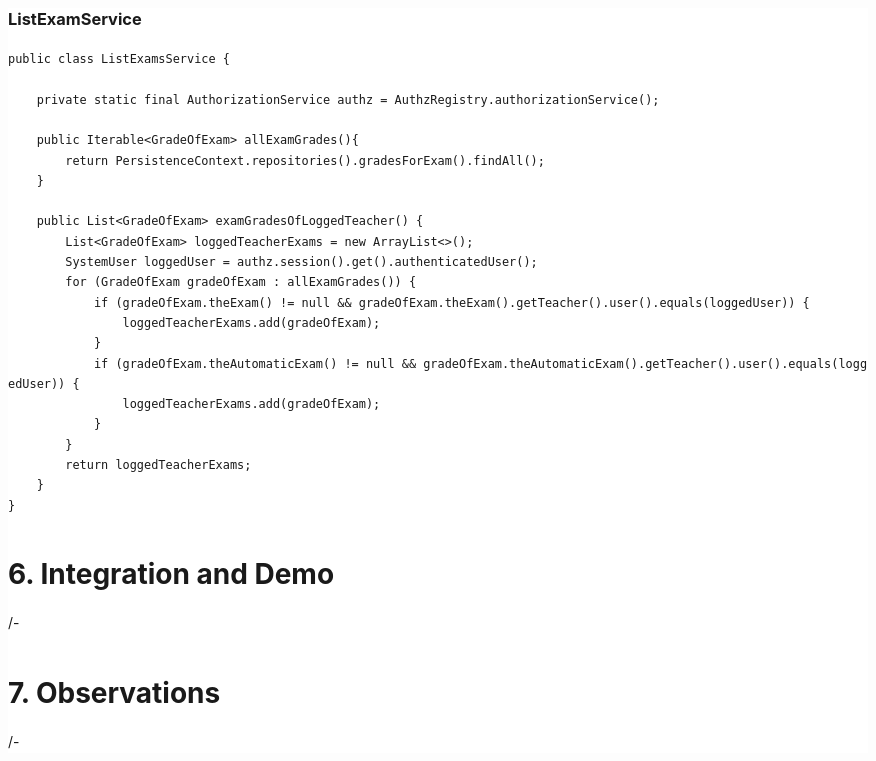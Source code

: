 ### ListExamService

    public class ListExamsService {
    
        private static final AuthorizationService authz = AuthzRegistry.authorizationService();
    
        public Iterable<GradeOfExam> allExamGrades(){
            return PersistenceContext.repositories().gradesForExam().findAll();
        }
    
        public List<GradeOfExam> examGradesOfLoggedTeacher() {
            List<GradeOfExam> loggedTeacherExams = new ArrayList<>();
            SystemUser loggedUser = authz.session().get().authenticatedUser();
            for (GradeOfExam gradeOfExam : allExamGrades()) {
                if (gradeOfExam.theExam() != null && gradeOfExam.theExam().getTeacher().user().equals(loggedUser)) {
                    loggedTeacherExams.add(gradeOfExam);
                }
                if (gradeOfExam.theAutomaticExam() != null && gradeOfExam.theAutomaticExam().getTeacher().user().equals(loggedUser)) {
                    loggedTeacherExams.add(gradeOfExam);
                }
            }
            return loggedTeacherExams;
        }
    }

# 6. Integration and Demo
/-

# 7. Observations
/-





